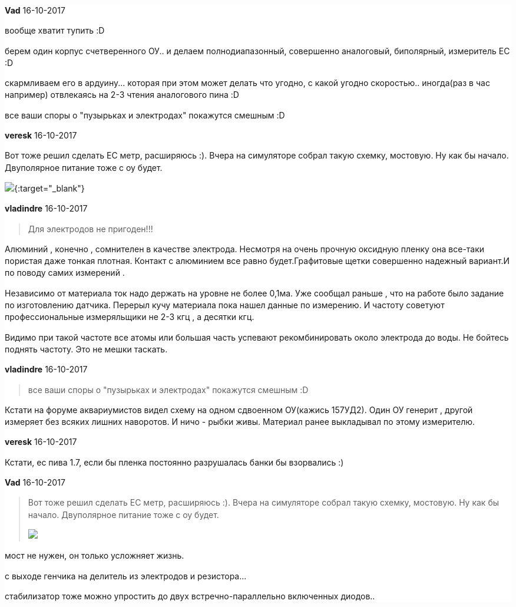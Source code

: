 
**Vad** 16-10-2017

вообще хватит тупить :D

берем один корпус счетверенного ОУ.. и делаем полнодиапазонный, совершенно аналоговый, биполярный, измеритель EC :D

скармливаем его в ардуину... которая при этом может делать что угодно, с какой угодно скоростью.. иногда(раз в час например) отвлекаясь на 2-3 чтения аналогового пина :D

все ваши споры о "пузырьках и электродах" покажутся смешным :D


**veresk** 16-10-2017

Вот тоже решил сделать EC метр, расширяюсь :). Вчера на симуляторе собрал такую схемку, мостовую. Ну как бы начало. Двуполярное питание тоже с оу будет.

[![](/imagehost2/thumbs/22uhu.jpg)](https://t.me/ponics_ru_files/18580){:target="_blank"}


**vladindre** 16-10-2017

> Для электродов не пригоден!!!

Алюминий , конечно , сомнителен в качестве электрода. Несмотря на очень прочную оксидную пленку она все-таки пористая даже тонкая плотная. Контакт с алюминием все равно будет.Графитовые щетки совершенно надежный вариант.И по поводу самих измерений .

Независимо от материала ток надо держать на уровне не более 0,1ма. Уже сообщал раньше , что на работе было задание по изготовлению датчика. Перерыл кучу материала пока нашел данные по измерению. И частоту советуют профессиональные измеряльщики не 2-3 кгц , а десятки кгц.

Видимо при такой частоте все атомы или большая часть успевают рекомбинировать около электрода до воды. Не бойтесь поднять частоту. Это не мешки таскать.


**vladindre** 16-10-2017

> все ваши споры о "пузырьках и электродах" покажутся смешным :D

Кстати на форуме аквариумистов видел схему на одном сдвоенном ОУ(кажись 157УД2). Один ОУ генерит , другой измеряет без всяких лишних наворотов. И ничо - рыбки живы. Материал ранее выкладывал по этому измерителю.


**veresk** 16-10-2017

Кстати, ес пива 1.7, если бы пленка постоянно разрушалась банки бы взорвались :) 


**Vad** 16-10-2017

> Вот тоже решил сделать EC метр, расширяюсь :). Вчера на симуляторе собрал такую схемку, мостовую. Ну как бы начало. Двуполярное питание тоже с оу будет.
> 
> ![](/imagehost2/thumbs/22uhu.jpg)

мост не нужен, он только усложняет жизнь.

с выходе генчика на делитель из электродов и резистора... 

стабилизатор тоже можно упростить до двух встречно-параллельно включенных диодов.. 
